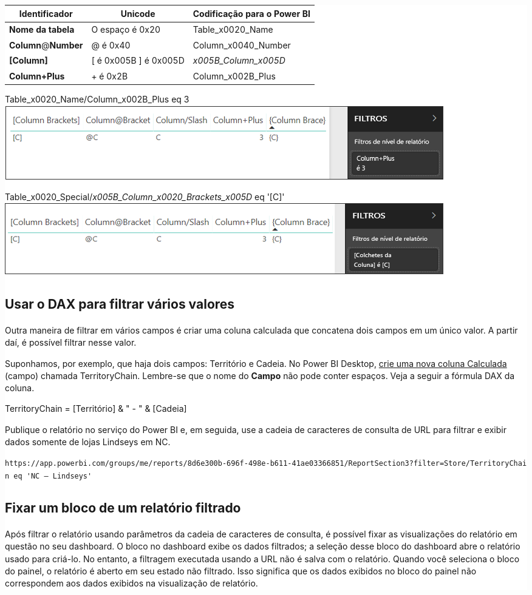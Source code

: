 |Identificador  |Unicode  | Codificação para o Power BI  |
|---------|---------|---------|
|**Nome da tabela**     | O espaço é 0x20        |  Table_x0020_Name       |
|**Column**@**Number**     |   @ é 0x40     |  Column_x0040_Number       |
|**[Column]**     |  [ é 0x005B ] é 0x005D       |  _x005B_Column_x005D_       |
|**Column+Plus**     | + é 0x2B        |  Column_x002B_Plus       |

Table_x0020_Name/Column_x002B_Plus eq 3 ![visual de tabela renderizando caracteres especiais](media/service-url-filters/power-bi-special-characters1.png)


Table_x0020_Special/_x005B_Column_x0020_Brackets_x005D_ eq '[C]' ![visual de tabela renderizando caracteres especiais](media/service-url-filters/power-bi-special-characters2.png)

## <a name="use-dax-to-filter-on-multiple-values"></a>Usar o DAX para filtrar vários valores

Outra maneira de filtrar em vários campos é criar uma coluna calculada que concatena dois campos em um único valor. A partir daí, é possível filtrar nesse valor.

Suponhamos, por exemplo, que haja dois campos: Território e Cadeia. No Power BI Desktop, [crie uma nova coluna Calculada](desktop-tutorial-create-calculated-columns.md) (campo) chamada TerritoryChain. Lembre-se que o nome do **Campo** não pode conter espaços. Veja a seguir a fórmula DAX da coluna.

TerritoryChain = [Território] & " - " & [Cadeia]

Publique o relatório no serviço do Power BI e, em seguida, use a cadeia de caracteres de consulta de URL para filtrar e exibir dados somente de lojas Lindseys em NC.

    https://app.powerbi.com/groups/me/reports/8d6e300b-696f-498e-b611-41ae03366851/ReportSection3?filter=Store/TerritoryChain eq 'NC – Lindseys'

## <a name="pin-a-tile-from-a-filtered-report"></a>Fixar um bloco de um relatório filtrado

Após filtrar o relatório usando parâmetros da cadeia de caracteres de consulta, é possível fixar as visualizações do relatório em questão no seu dashboard.  O bloco no dashboard exibe os dados filtrados; a seleção desse bloco do dashboard abre o relatório usado para criá-lo.  No entanto, a filtragem executada usando a URL não é salva com o relatório. Quando você seleciona o bloco do painel, o relatório é aberto em seu estado não filtrado.  Isso significa que os dados exibidos no bloco do painel não correspondem aos dados exibidos na visualização de relatório.
